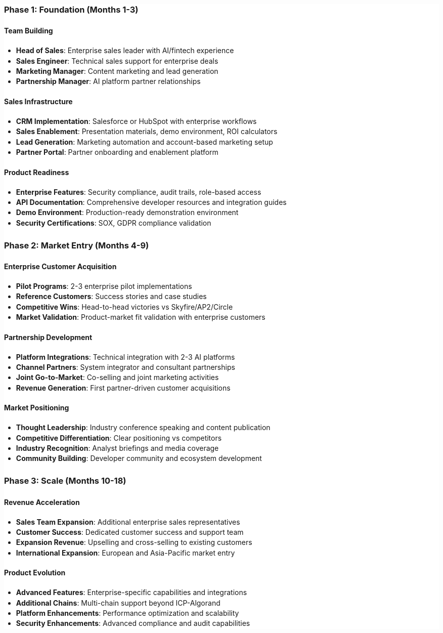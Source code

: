 ### **Phase 1: Foundation (Months 1-3)**

#### **Team Building**
- **Head of Sales**: Enterprise sales leader with AI/fintech experience
- **Sales Engineer**: Technical sales support for enterprise deals
- **Marketing Manager**: Content marketing and lead generation
- **Partnership Manager**: AI platform partner relationships

#### **Sales Infrastructure**
- **CRM Implementation**: Salesforce or HubSpot with enterprise workflows
- **Sales Enablement**: Presentation materials, demo environment, ROI calculators
- **Lead Generation**: Marketing automation and account-based marketing setup
- **Partner Portal**: Partner onboarding and enablement platform

#### **Product Readiness**
- **Enterprise Features**: Security compliance, audit trails, role-based access
- **API Documentation**: Comprehensive developer resources and integration guides
- **Demo Environment**: Production-ready demonstration environment
- **Security Certifications**: SOX, GDPR compliance validation

### **Phase 2: Market Entry (Months 4-9)**

#### **Enterprise Customer Acquisition**
- **Pilot Programs**: 2-3 enterprise pilot implementations
- **Reference Customers**: Success stories and case studies
- **Competitive Wins**: Head-to-head victories vs Skyfire/AP2/Circle
- **Market Validation**: Product-market fit validation with enterprise customers

#### **Partnership Development**
- **Platform Integrations**: Technical integration with 2-3 AI platforms
- **Channel Partners**: System integrator and consultant partnerships
- **Joint Go-to-Market**: Co-selling and joint marketing activities
- **Revenue Generation**: First partner-driven customer acquisitions

#### **Market Positioning**
- **Thought Leadership**: Industry conference speaking and content publication
- **Competitive Differentiation**: Clear positioning vs competitors
- **Industry Recognition**: Analyst briefings and media coverage
- **Community Building**: Developer community and ecosystem development

### **Phase 3: Scale (Months 10-18)**

#### **Revenue Acceleration**
- **Sales Team Expansion**: Additional enterprise sales representatives
- **Customer Success**: Dedicated customer success and support team
- **Expansion Revenue**: Upselling and cross-selling to existing customers
- **International Expansion**: European and Asia-Pacific market entry

#### **Product Evolution**
- **Advanced Features**: Enterprise-specific capabilities and integrations
- **Additional Chains**: Multi-chain support beyond ICP-Algorand
- **Platform Enhancements**: Performance optimization and scalability
- **Security Enhancements**: Advanced compliance and audit capabilities
